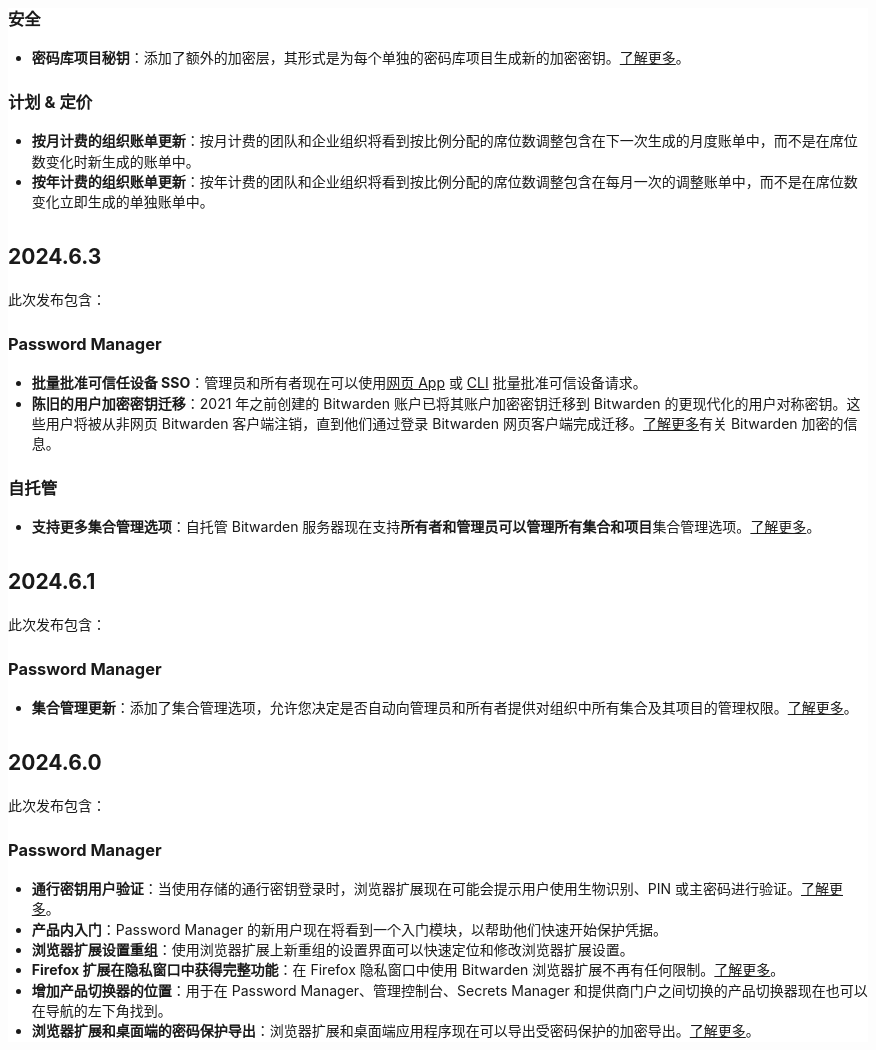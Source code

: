 ### 安全 <a href="#security" id="security"></a>

* **密码库项目秘钥**：添加了额外的加密层，其形式是为每个单独的密码库项目生成新的加密密钥。[了解更多](security/bitwarden-security-whitepaper.md#how-vault-data-is-encrypted)。

### 计划 & 定价 <a href="#plans-and-pricing" id="plans-and-pricing"></a>

* **按月计费的组织账单更新**：按月计费的团队和企业组织将看到按比例分配的席位数调整包含在下一次生成的月度账单中，而不是在席位数变化时新生成的账单中。
* **按年计费的组织账单更新**：按年计费的团队和企业组织将看到按比例分配的席位数调整包含在每月一次的调整账单中，而不是在席位数变化立即生成的单独账单中。

## 2024.6.3

此次发布包含：

### Password Manager

* **批量批准可信任设备 SSO**：管理员和所有者现在可以使用[网页 App](admin-console/login-with-sso/trusted-devices/approve-a-trusted-device.md#bulk-approve-requests) 或 [CLI](password-manager/developer-tools/cli/password-manager-cli.md#device-approval) 批量批准可信设备请求。
* **陈旧的用户加密密钥迁移**：2021 年之前创建的 Bitwarden 账户已将其账户加密密钥迁移到 Bitwarden 的更现代化的用户对称密钥。这些用户将被从非网页 Bitwarden 客户端注销，直到他们通过登录 Bitwarden 网页客户端完成迁移。[了解更多](security/encryption/encryption-protocols.md)有关 Bitwarden 加密的信息。

### 自托管 <a href="#self-hosting" id="self-hosting"></a>

* **支持更多集合管理选项**：自托管 Bitwarden 服务器现在支持**所有者和管理员可以管理所有集合和项目**集合管理选项。[了解更多](admin-console/manage-shared-items/collections/collection-settings.md)。

## 2024.6.1

此次发布包含：

### Password Manager

* **集合管理更新**：添加了集合管理选项，允许您决定是否自动向管理员和所有者提供对组织中所有集合及其项目的管理权限。[了解更多](admin-console/manage-shared-items/collections/collection-settings.md)。

## 2024.6.0

此次发布包含：

### Password Manager

* **通行密钥用户验证**：当使用存储的通行密钥登录时，浏览器扩展现在可能会提示用户使用生物识别、PIN 或主密码进行验证。[了解更多](password-manager/autofill/more-autofill-options/autofill-passkeys.md#liu-lan-qi-kuo-zhan)。
* **产品内入门**：Password Manager 的新用户现在将看到一个入门模块，以帮助他们快速开始保护凭据。
* **浏览器扩展设置重组**：使用浏览器扩展上新重组的设置界面可以快速定位和修改浏览器扩展设置。
* **Firefox 扩展在隐私窗口中获得完整功能**：在 Firefox 隐私窗口中使用 Bitwarden 浏览器扩展不再有任何限制。[了解更多](miscellaneous/use-bitwarden-in-firefoxs-private-mode.md)。
* **增加产品切换器的位置**：用于在 Password Manager、管理控制台、Secrets Manager 和提供商门户之间切换的产品切换器现在也可以在导航的左下角找到。
* **浏览器扩展和桌面端的密码保护导出**：浏览器扩展和桌面端应用程序现在可以导出受密码保护的加密导出。[了解更多](import-export/encrypted-exports.md#create-an-encrypted-export)。
